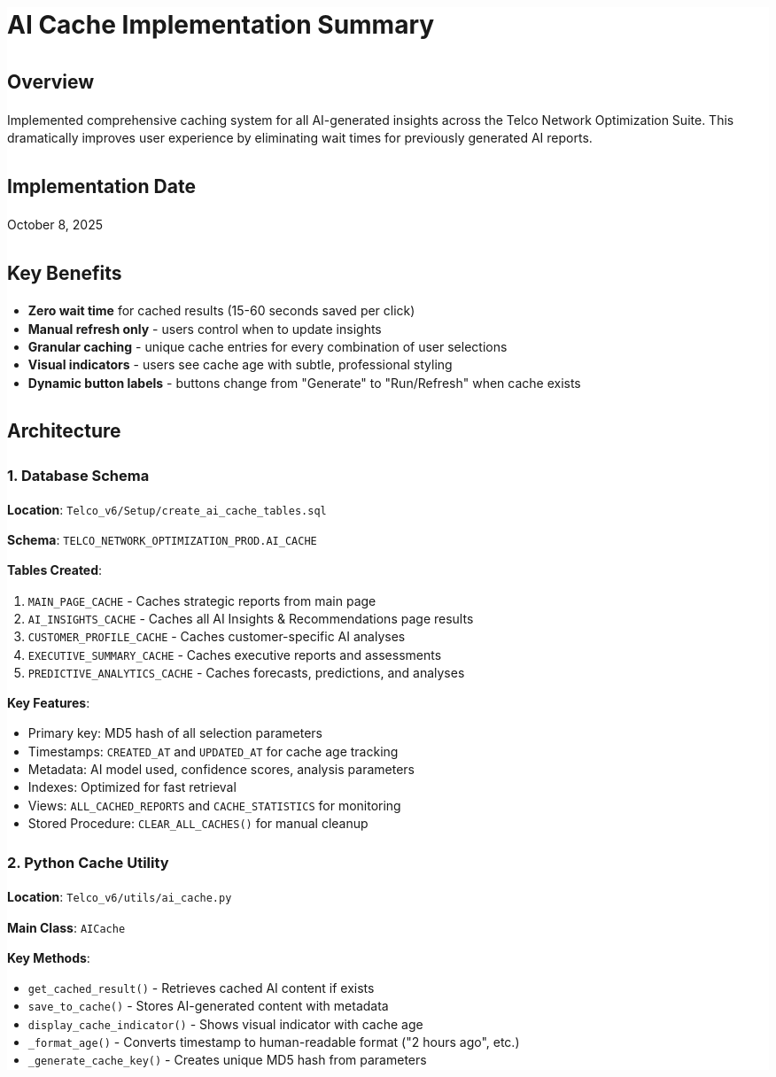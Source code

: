 # AI Cache Implementation Summary

## Overview
Implemented comprehensive caching system for all AI-generated insights across the Telco Network Optimization Suite. This dramatically improves user experience by eliminating wait times for previously generated AI reports.

## Implementation Date
October 8, 2025

## Key Benefits
- **Zero wait time** for cached results (15-60 seconds saved per click)
- **Manual refresh only** - users control when to update insights
- **Granular caching** - unique cache entries for every combination of user selections
- **Visual indicators** - users see cache age with subtle, professional styling
- **Dynamic button labels** - buttons change from "Generate" to "Run/Refresh" when cache exists

## Architecture

### 1. Database Schema
**Location**: `Telco_v6/Setup/create_ai_cache_tables.sql`

**Schema**: `TELCO_NETWORK_OPTIMIZATION_PROD.AI_CACHE`

**Tables Created**:
1. `MAIN_PAGE_CACHE` - Caches strategic reports from main page
2. `AI_INSIGHTS_CACHE` - Caches all AI Insights & Recommendations page results
3. `CUSTOMER_PROFILE_CACHE` - Caches customer-specific AI analyses
4. `EXECUTIVE_SUMMARY_CACHE` - Caches executive reports and assessments
5. `PREDICTIVE_ANALYTICS_CACHE` - Caches forecasts, predictions, and analyses

**Key Features**:
- Primary key: MD5 hash of all selection parameters
- Timestamps: `CREATED_AT` and `UPDATED_AT` for cache age tracking
- Metadata: AI model used, confidence scores, analysis parameters
- Indexes: Optimized for fast retrieval
- Views: `ALL_CACHED_REPORTS` and `CACHE_STATISTICS` for monitoring
- Stored Procedure: `CLEAR_ALL_CACHES()` for manual cleanup

### 2. Python Cache Utility
**Location**: `Telco_v6/utils/ai_cache.py`

**Main Class**: `AICache`

**Key Methods**:
- `get_cached_result()` - Retrieves cached AI content if exists
- `save_to_cache()` - Stores AI-generated content with metadata
- `display_cache_indicator()` - Shows visual indicator with cache age
- `_format_age()` - Converts timestamp to human-readable format ("2 hours ago", etc.)
- `_generate_cache_key()` - Creates unique MD5 hash from parameters
